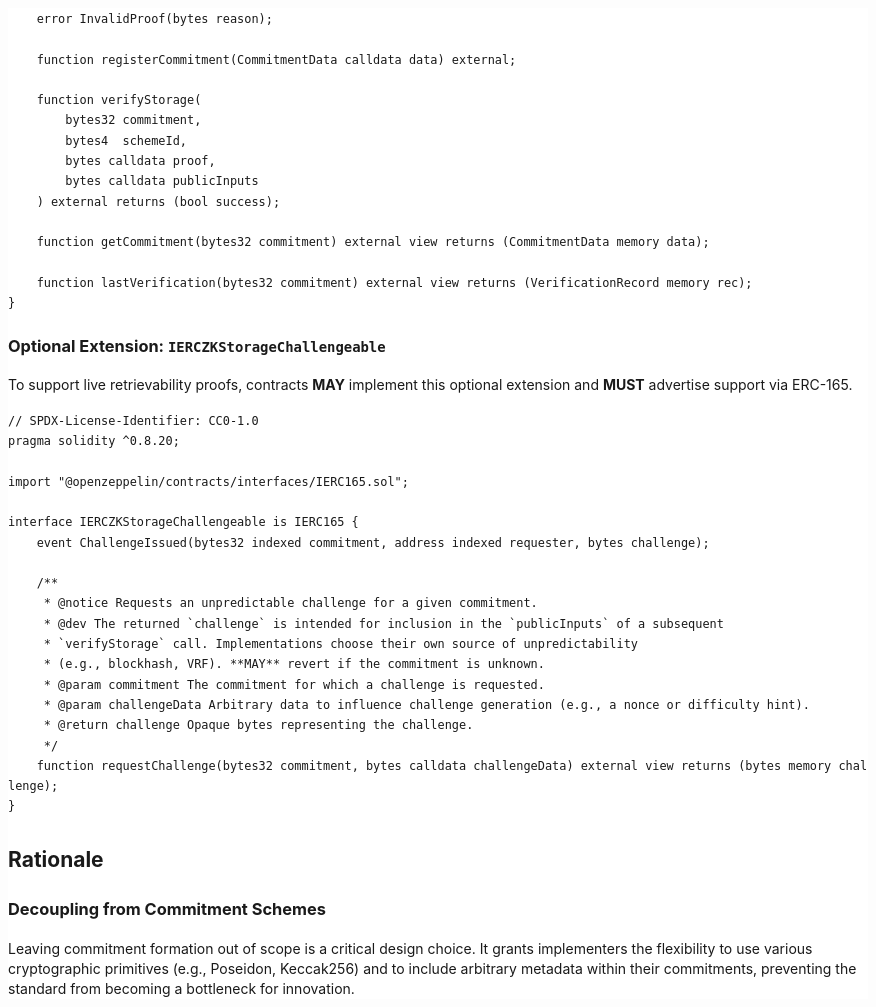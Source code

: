```solidity
    error InvalidProof(bytes reason);

    function registerCommitment(CommitmentData calldata data) external;

    function verifyStorage(
        bytes32 commitment,
        bytes4  schemeId,
        bytes calldata proof,
        bytes calldata publicInputs
    ) external returns (bool success);

    function getCommitment(bytes32 commitment) external view returns (CommitmentData memory data);

    function lastVerification(bytes32 commitment) external view returns (VerificationRecord memory rec);
}
```

### Optional Extension: `IERCZKStorageChallengeable`
To support live retrievability proofs, contracts **MAY** implement this optional extension and **MUST** advertise support via ERC-165.

```solidity
// SPDX-License-Identifier: CC0-1.0
pragma solidity ^0.8.20;

import "@openzeppelin/contracts/interfaces/IERC165.sol";

interface IERCZKStorageChallengeable is IERC165 {
    event ChallengeIssued(bytes32 indexed commitment, address indexed requester, bytes challenge);

    /**
     * @notice Requests an unpredictable challenge for a given commitment.
     * @dev The returned `challenge` is intended for inclusion in the `publicInputs` of a subsequent
     * `verifyStorage` call. Implementations choose their own source of unpredictability
     * (e.g., blockhash, VRF). **MAY** revert if the commitment is unknown.
     * @param commitment The commitment for which a challenge is requested.
     * @param challengeData Arbitrary data to influence challenge generation (e.g., a nonce or difficulty hint).
     * @return challenge Opaque bytes representing the challenge.
     */
    function requestChallenge(bytes32 commitment, bytes calldata challengeData) external view returns (bytes memory challenge);
}
```

## Rationale

### Decoupling from Commitment Schemes
Leaving commitment formation out of scope is a critical design choice. 
It grants implementers the flexibility to use various cryptographic primitives 
(e.g., Poseidon, Keccak256) and to include arbitrary metadata within their commitments, 
preventing the standard from becoming a bottleneck for innovation.
